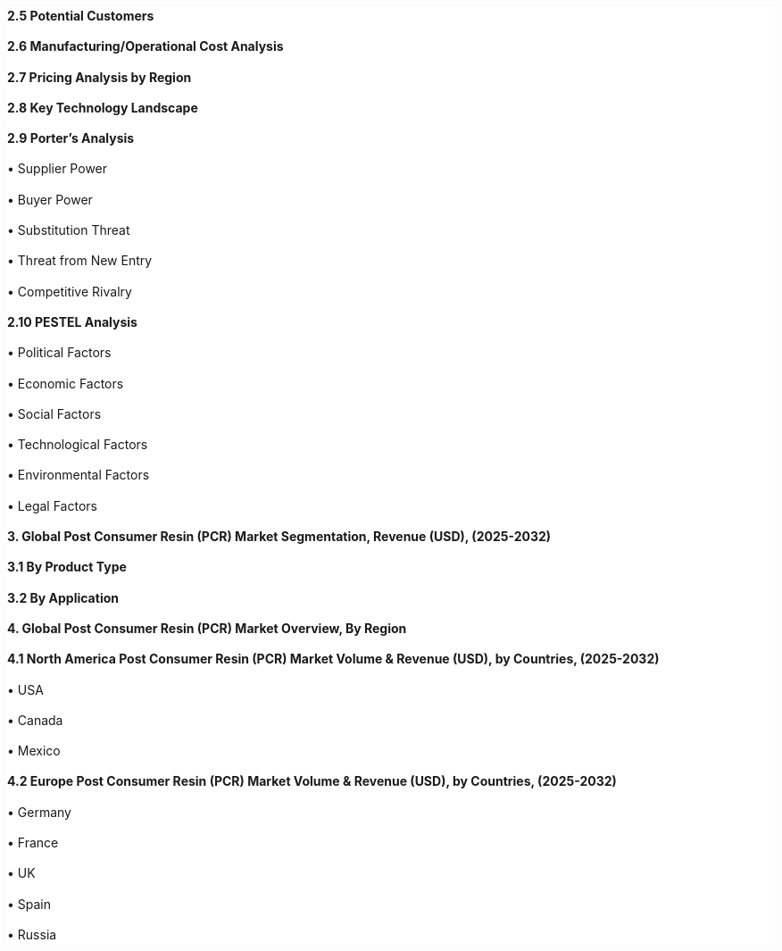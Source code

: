<strong>2.5 Potential Customers</strong>

<strong>2.6 Manufacturing/Operational Cost Analysis</strong>

<strong>2.7 Pricing Analysis by Region</strong>

<strong>2.8 Key Technology Landscape</strong>

<strong>2.9 Porter’s Analysis</strong>

• Supplier Power

• Buyer Power

• Substitution Threat

• Threat from New Entry

• Competitive Rivalry

<strong>2.10 PESTEL Analysis</strong>

• Political Factors

• Economic Factors

• Social Factors

• Technological Factors

• Environmental Factors

• Legal Factors

<strong>3. Global Post Consumer Resin  (PCR) Market Segmentation, Revenue (USD), (2025-2032)</strong>

<strong>3.1 By Product Type</strong>

<strong>3.2 By Application</strong>

<strong>4. Global Post Consumer Resin  (PCR) Market Overview, By Region</strong>

<strong>4.1 North America Post Consumer Resin  (PCR) Market Volume &amp; Revenue (USD), by Countries, (2025-2032)</strong>

• USA

• Canada

• Mexico

<strong>4.2 Europe Post Consumer Resin  (PCR) Market Volume &amp; Revenue (USD), by Countries, (2025-2032)</strong>

• Germany

• France

• UK

• Spain

• Russia
